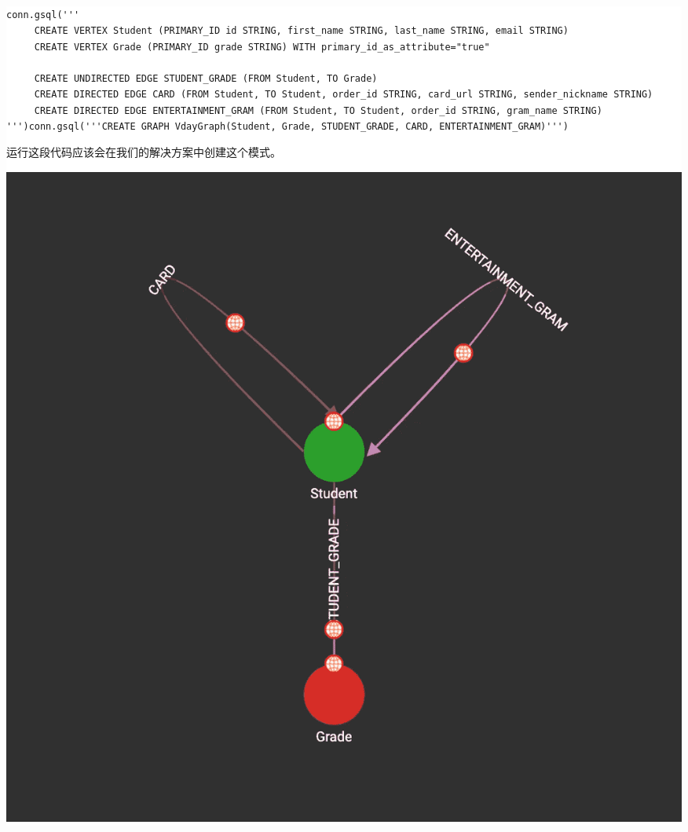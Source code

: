 ```
conn.gsql('''
     CREATE VERTEX Student (PRIMARY_ID id STRING, first_name STRING, last_name STRING, email STRING)
     CREATE VERTEX Grade (PRIMARY_ID grade STRING) WITH primary_id_as_attribute="true"

     CREATE UNDIRECTED EDGE STUDENT_GRADE (FROM Student, TO Grade)
     CREATE DIRECTED EDGE CARD (FROM Student, TO Student, order_id STRING, card_url STRING, sender_nickname STRING)
     CREATE DIRECTED EDGE ENTERTAINMENT_GRAM (FROM Student, TO Student, order_id STRING, gram_name STRING)
''')conn.gsql('''CREATE GRAPH VdayGraph(Student, Grade, STUDENT_GRADE, CARD, ENTERTAINMENT_GRAM)''')
```

运行这段代码应该会在我们的解决方案中创建这个模式。

![](img/9a2b2dae8b21dfb8a109f882656fdd5e.png)

